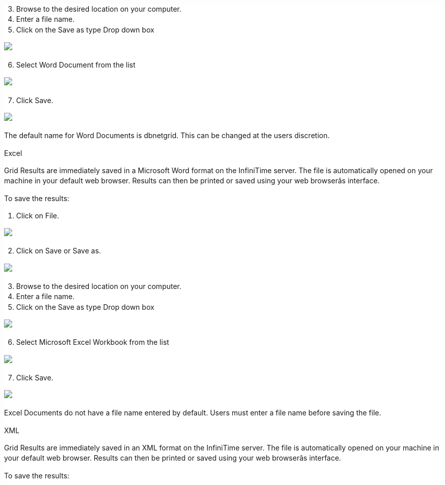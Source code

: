 3. Browse to the desired location on your computer.
4. Enter a file name.
5. Click on the Save as type Drop down box

![](images_2/Type.gif)

6. Select Word Document from the list

![](images_2/WordDoc.gif)

7. Click Save.

![](images_2/Clicksave.gif)

The default name for Word Documents is dbnetgrid. This can be changed at the users discretion.

Excel

Grid Results are immediately saved in a Microsoft Word format on the InfiniTime server. The file is automatically opened on your machine in your default web browser. Results can then be printed or saved using your web browserâs interface.

To save the results:

1. Click on File.

![](images_2/SaveAs.gif)

2. Click on Save or Save as.

![](images_2/SaveWindow.gif)

3. Browse to the desired location on your computer.
4. Enter a file name.
5. Click on the Save as type Drop down box

![](images_2/Type.gif)

6. Select Microsoft Excel Workbook from the list

![](images_2/ExcelWkBk.gif)

7. Click Save.

![](images_2/ExcelSave.gif)

Excel Documents do not have a file name entered by default. Users must enter a file name before saving the file.

XML

Grid Results are immediately saved in an XML format on the InfiniTime server. The file is automatically opened on your machine in your default web browser. Results can then be printed or saved using your web browserâs interface.

To save the results:

